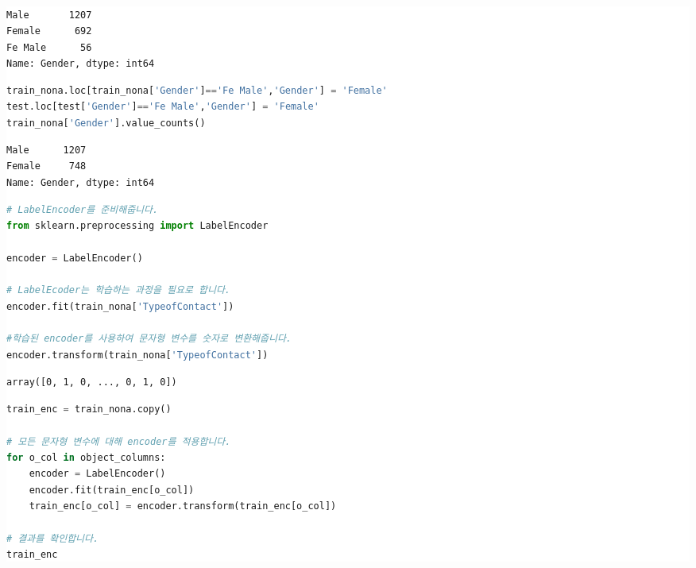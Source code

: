 
    Male       1207
    Female      692
    Fe Male      56
    Name: Gender, dtype: int64




```python
train_nona.loc[train_nona['Gender']=='Fe Male','Gender'] = 'Female'
test.loc[test['Gender']=='Fe Male','Gender'] = 'Female'
train_nona['Gender'].value_counts()
```




    Male      1207
    Female     748
    Name: Gender, dtype: int64




```python
# LabelEncoder를 준비해줍니다.
from sklearn.preprocessing import LabelEncoder

encoder = LabelEncoder()

# LabelEcoder는 학습하는 과정을 필요로 합니다.
encoder.fit(train_nona['TypeofContact'])

#학습된 encoder를 사용하여 문자형 변수를 숫자로 변환해줍니다.
encoder.transform(train_nona['TypeofContact'])
```




    array([0, 1, 0, ..., 0, 1, 0])




```python
train_enc = train_nona.copy()

# 모든 문자형 변수에 대해 encoder를 적용합니다.
for o_col in object_columns:
    encoder = LabelEncoder()
    encoder.fit(train_enc[o_col])
    train_enc[o_col] = encoder.transform(train_enc[o_col])

# 결과를 확인합니다.
train_enc
```





  <div id="df-3e59f428-b306-41d5-85bd-2686f5982d9d">
    <div class="colab-df-container">
      <div>
<style scoped>
    .dataframe tbody tr th:only-of-type {
        vertical-align: middle;
    }
